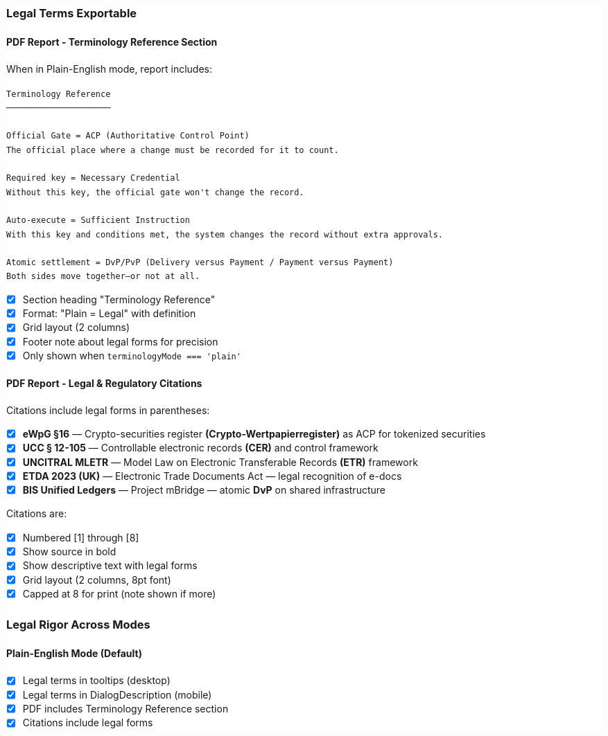 ### Legal Terms Exportable

#### PDF Report - Terminology Reference Section
When in Plain-English mode, report includes:

```
Terminology Reference
─────────────────────

Official Gate = ACP (Authoritative Control Point)
The official place where a change must be recorded for it to count.

Required key = Necessary Credential
Without this key, the official gate won't change the record.

Auto-execute = Sufficient Instruction
With this key and conditions met, the system changes the record without extra approvals.

Atomic settlement = DvP/PvP (Delivery versus Payment / Payment versus Payment)
Both sides move together—or not at all.
```

- [x] Section heading "Terminology Reference"
- [x] Format: "Plain = Legal" with definition
- [x] Grid layout (2 columns)
- [x] Footer note about legal forms for precision
- [x] Only shown when `terminologyMode === 'plain'`

#### PDF Report - Legal & Regulatory Citations
Citations include legal forms in parentheses:

- [x] **eWpG §16** — Crypto-securities register **(Crypto-Wertpapierregister)** as ACP for tokenized securities
- [x] **UCC § 12-105** — Controllable electronic records **(CER)** and control framework
- [x] **UNCITRAL MLETR** — Model Law on Electronic Transferable Records **(ETR)** framework
- [x] **ETDA 2023 (UK)** — Electronic Trade Documents Act — legal recognition of e-docs
- [x] **BIS Unified Ledgers** — Project mBridge — atomic **DvP** on shared infrastructure

Citations are:
- [x] Numbered [1] through [8]
- [x] Show source in bold
- [x] Show descriptive text with legal forms
- [x] Grid layout (2 columns, 8pt font)
- [x] Capped at 8 for print (note shown if more)

### Legal Rigor Across Modes

#### Plain-English Mode (Default)
- [x] Legal terms in tooltips (desktop)
- [x] Legal terms in DialogDescription (mobile)
- [x] PDF includes Terminology Reference section
- [x] Citations include legal forms
